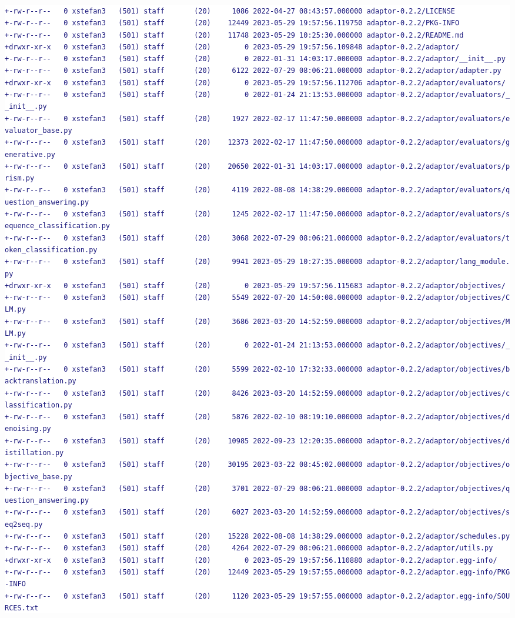```diff
+-rw-r--r--   0 xstefan3   (501) staff       (20)     1086 2022-04-27 08:43:57.000000 adaptor-0.2.2/LICENSE
+-rw-r--r--   0 xstefan3   (501) staff       (20)    12449 2023-05-29 19:57:56.119750 adaptor-0.2.2/PKG-INFO
+-rw-r--r--   0 xstefan3   (501) staff       (20)    11748 2023-05-29 10:25:30.000000 adaptor-0.2.2/README.md
+drwxr-xr-x   0 xstefan3   (501) staff       (20)        0 2023-05-29 19:57:56.109848 adaptor-0.2.2/adaptor/
+-rw-r--r--   0 xstefan3   (501) staff       (20)        0 2022-01-31 14:03:17.000000 adaptor-0.2.2/adaptor/__init__.py
+-rw-r--r--   0 xstefan3   (501) staff       (20)     6122 2022-07-29 08:06:21.000000 adaptor-0.2.2/adaptor/adapter.py
+drwxr-xr-x   0 xstefan3   (501) staff       (20)        0 2023-05-29 19:57:56.112706 adaptor-0.2.2/adaptor/evaluators/
+-rw-r--r--   0 xstefan3   (501) staff       (20)        0 2022-01-24 21:13:53.000000 adaptor-0.2.2/adaptor/evaluators/__init__.py
+-rw-r--r--   0 xstefan3   (501) staff       (20)     1927 2022-02-17 11:47:50.000000 adaptor-0.2.2/adaptor/evaluators/evaluator_base.py
+-rw-r--r--   0 xstefan3   (501) staff       (20)    12373 2022-02-17 11:47:50.000000 adaptor-0.2.2/adaptor/evaluators/generative.py
+-rw-r--r--   0 xstefan3   (501) staff       (20)    20650 2022-01-31 14:03:17.000000 adaptor-0.2.2/adaptor/evaluators/prism.py
+-rw-r--r--   0 xstefan3   (501) staff       (20)     4119 2022-08-08 14:38:29.000000 adaptor-0.2.2/adaptor/evaluators/question_answering.py
+-rw-r--r--   0 xstefan3   (501) staff       (20)     1245 2022-02-17 11:47:50.000000 adaptor-0.2.2/adaptor/evaluators/sequence_classification.py
+-rw-r--r--   0 xstefan3   (501) staff       (20)     3068 2022-07-29 08:06:21.000000 adaptor-0.2.2/adaptor/evaluators/token_classification.py
+-rw-r--r--   0 xstefan3   (501) staff       (20)     9941 2023-05-29 10:27:35.000000 adaptor-0.2.2/adaptor/lang_module.py
+drwxr-xr-x   0 xstefan3   (501) staff       (20)        0 2023-05-29 19:57:56.115683 adaptor-0.2.2/adaptor/objectives/
+-rw-r--r--   0 xstefan3   (501) staff       (20)     5549 2022-07-20 14:50:08.000000 adaptor-0.2.2/adaptor/objectives/CLM.py
+-rw-r--r--   0 xstefan3   (501) staff       (20)     3686 2023-03-20 14:52:59.000000 adaptor-0.2.2/adaptor/objectives/MLM.py
+-rw-r--r--   0 xstefan3   (501) staff       (20)        0 2022-01-24 21:13:53.000000 adaptor-0.2.2/adaptor/objectives/__init__.py
+-rw-r--r--   0 xstefan3   (501) staff       (20)     5599 2022-02-10 17:32:33.000000 adaptor-0.2.2/adaptor/objectives/backtranslation.py
+-rw-r--r--   0 xstefan3   (501) staff       (20)     8426 2023-03-20 14:52:59.000000 adaptor-0.2.2/adaptor/objectives/classification.py
+-rw-r--r--   0 xstefan3   (501) staff       (20)     5876 2022-02-10 08:19:10.000000 adaptor-0.2.2/adaptor/objectives/denoising.py
+-rw-r--r--   0 xstefan3   (501) staff       (20)    10985 2022-09-23 12:20:35.000000 adaptor-0.2.2/adaptor/objectives/distillation.py
+-rw-r--r--   0 xstefan3   (501) staff       (20)    30195 2023-03-22 08:45:02.000000 adaptor-0.2.2/adaptor/objectives/objective_base.py
+-rw-r--r--   0 xstefan3   (501) staff       (20)     3701 2022-07-29 08:06:21.000000 adaptor-0.2.2/adaptor/objectives/question_answering.py
+-rw-r--r--   0 xstefan3   (501) staff       (20)     6027 2023-03-20 14:52:59.000000 adaptor-0.2.2/adaptor/objectives/seq2seq.py
+-rw-r--r--   0 xstefan3   (501) staff       (20)    15228 2022-08-08 14:38:29.000000 adaptor-0.2.2/adaptor/schedules.py
+-rw-r--r--   0 xstefan3   (501) staff       (20)     4264 2022-07-29 08:06:21.000000 adaptor-0.2.2/adaptor/utils.py
+drwxr-xr-x   0 xstefan3   (501) staff       (20)        0 2023-05-29 19:57:56.110880 adaptor-0.2.2/adaptor.egg-info/
+-rw-r--r--   0 xstefan3   (501) staff       (20)    12449 2023-05-29 19:57:55.000000 adaptor-0.2.2/adaptor.egg-info/PKG-INFO
+-rw-r--r--   0 xstefan3   (501) staff       (20)     1120 2023-05-29 19:57:55.000000 adaptor-0.2.2/adaptor.egg-info/SOURCES.txt
```